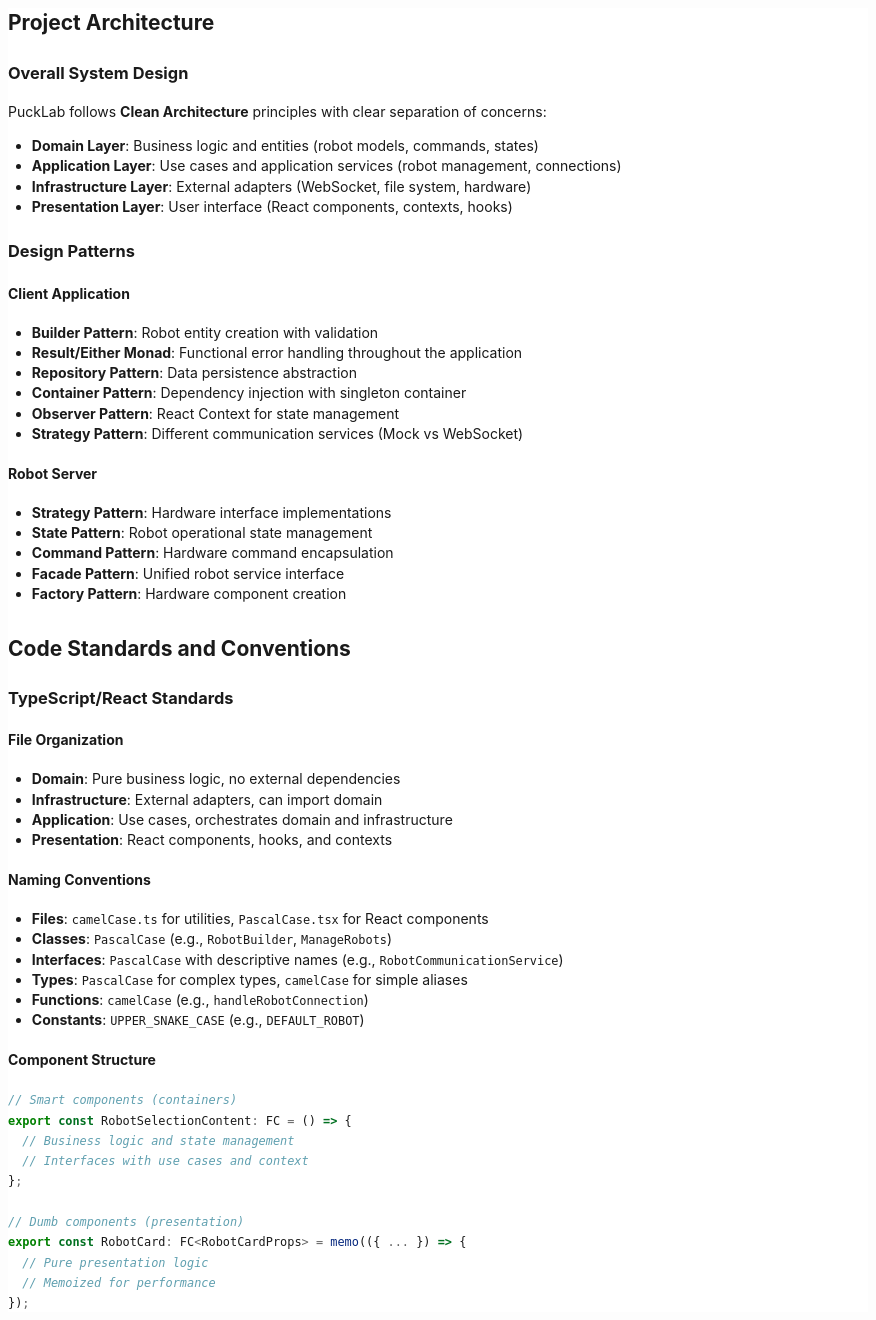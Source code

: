 ## Project Architecture

### Overall System Design

PuckLab follows **Clean Architecture** principles with clear separation of concerns:

- **Domain Layer**: Business logic and entities (robot models, commands, states)
- **Application Layer**: Use cases and application services (robot management, connections)
- **Infrastructure Layer**: External adapters (WebSocket, file system, hardware)
- **Presentation Layer**: User interface (React components, contexts, hooks)

### Design Patterns

#### Client Application
- **Builder Pattern**: Robot entity creation with validation
- **Result/Either Monad**: Functional error handling throughout the application
- **Repository Pattern**: Data persistence abstraction
- **Container Pattern**: Dependency injection with singleton container
- **Observer Pattern**: React Context for state management
- **Strategy Pattern**: Different communication services (Mock vs WebSocket)

#### Robot Server  
- **Strategy Pattern**: Hardware interface implementations
- **State Pattern**: Robot operational state management
- **Command Pattern**: Hardware command encapsulation
- **Facade Pattern**: Unified robot service interface
- **Factory Pattern**: Hardware component creation

## Code Standards and Conventions

### TypeScript/React Standards

#### File Organization
- **Domain**: Pure business logic, no external dependencies
- **Infrastructure**: External adapters, can import domain
- **Application**: Use cases, orchestrates domain and infrastructure  
- **Presentation**: React components, hooks, and contexts

#### Naming Conventions
- **Files**: `camelCase.ts` for utilities, `PascalCase.tsx` for React components
- **Classes**: `PascalCase` (e.g., `RobotBuilder`, `ManageRobots`)
- **Interfaces**: `PascalCase` with descriptive names (e.g., `RobotCommunicationService`)
- **Types**: `PascalCase` for complex types, `camelCase` for simple aliases
- **Functions**: `camelCase` (e.g., `handleRobotConnection`)
- **Constants**: `UPPER_SNAKE_CASE` (e.g., `DEFAULT_ROBOT`)

#### Component Structure
```typescript
// Smart components (containers)
export const RobotSelectionContent: FC = () => {
  // Business logic and state management
  // Interfaces with use cases and context
};

// Dumb components (presentation)
export const RobotCard: FC<RobotCardProps> = memo(({ ... }) => {
  // Pure presentation logic
  // Memoized for performance
});
```
